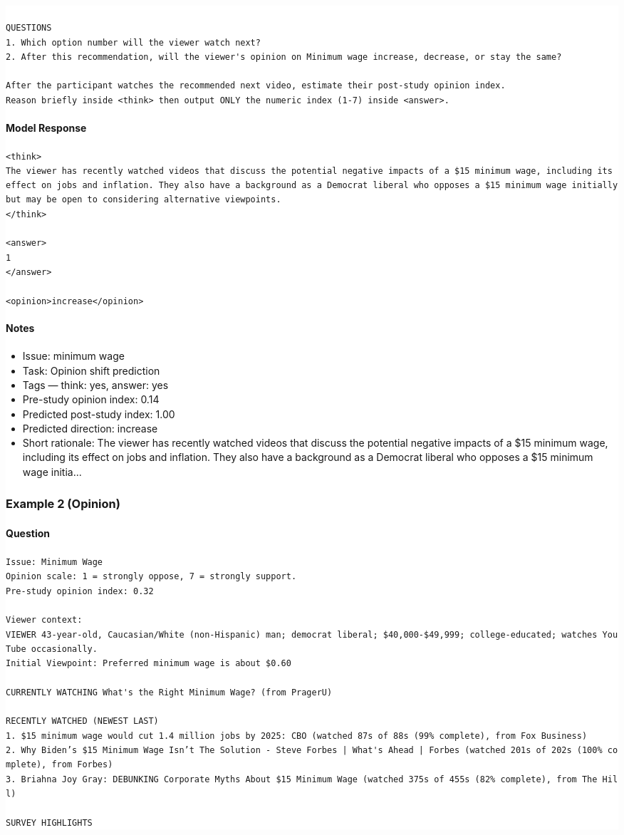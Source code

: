 ```text

QUESTIONS
1. Which option number will the viewer watch next?
2. After this recommendation, will the viewer's opinion on Minimum wage increase, decrease, or stay the same?

After the participant watches the recommended next video, estimate their post-study opinion index.
Reason briefly inside <think> then output ONLY the numeric index (1-7) inside <answer>.
```

#### Model Response

```text
<think>
The viewer has recently watched videos that discuss the potential negative impacts of a $15 minimum wage, including its effect on jobs and inflation. They also have a background as a Democrat liberal who opposes a $15 minimum wage initially but may be open to considering alternative viewpoints.
</think>

<answer>
1
</answer>

<opinion>increase</opinion>
```

#### Notes

- Issue: minimum wage
- Task: Opinion shift prediction
- Tags — think: yes, answer: yes
- Pre-study opinion index: 0.14
- Predicted post-study index: 1.00
- Predicted direction: increase
- Short rationale: The viewer has recently watched videos that discuss the potential negative impacts of a $15 minimum wage, including its effect on jobs and inflation. They also have a background as a Democrat liberal who opposes a $15 minimum wage initia...
### Example 2 (Opinion)

#### Question

```text
Issue: Minimum Wage
Opinion scale: 1 = strongly oppose, 7 = strongly support.
Pre-study opinion index: 0.32

Viewer context:
VIEWER 43-year-old, Caucasian/White (non-Hispanic) man; democrat liberal; $40,000-$49,999; college-educated; watches YouTube occasionally.
Initial Viewpoint: Preferred minimum wage is about $0.60

CURRENTLY WATCHING What's the Right Minimum Wage? (from PragerU)

RECENTLY WATCHED (NEWEST LAST)
1. $15 minimum wage would cut 1.4 million jobs by 2025: CBO (watched 87s of 88s (99% complete), from Fox Business)
2. Why Biden’s $15 Minimum Wage Isn’t The Solution - Steve Forbes | What's Ahead | Forbes (watched 201s of 202s (100% complete), from Forbes)
3. Briahna Joy Gray: DEBUNKING Corporate Myths About $15 Minimum Wage (watched 375s of 455s (82% complete), from The Hill)

SURVEY HIGHLIGHTS
```